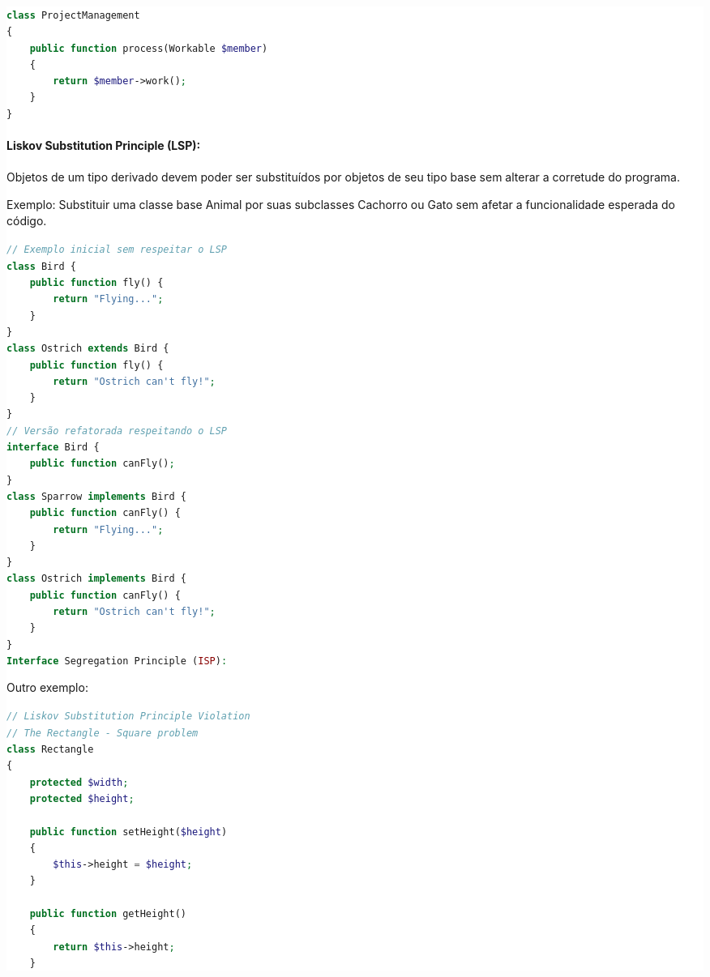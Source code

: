 ```php
class ProjectManagement
{
    public function process(Workable $member)
    {
        return $member->work();
    }
}
```

#### Liskov Substitution Principle (LSP):

Objetos de um tipo derivado devem poder ser substituídos por objetos de seu tipo base sem alterar a corretude do programa.

Exemplo: Substituir uma classe base Animal por suas subclasses Cachorro ou Gato sem afetar a funcionalidade esperada do código.

```php
// Exemplo inicial sem respeitar o LSP
class Bird {
    public function fly() {
        return "Flying...";
    }
}
class Ostrich extends Bird {
    public function fly() {
        return "Ostrich can't fly!";
    }
}
// Versão refatorada respeitando o LSP
interface Bird {
    public function canFly();
}
class Sparrow implements Bird {
    public function canFly() {
        return "Flying...";
    }
}
class Ostrich implements Bird {
    public function canFly() {
        return "Ostrich can't fly!";
    }
}
Interface Segregation Principle (ISP):
```

Outro exemplo:

```php
// Liskov Substitution Principle Violation
// The Rectangle - Square problem
class Rectangle
{
    protected $width;
    protected $height;

    public function setHeight($height)
    {
        $this->height = $height;
    }

    public function getHeight()
    {
        return $this->height;
    }

```
